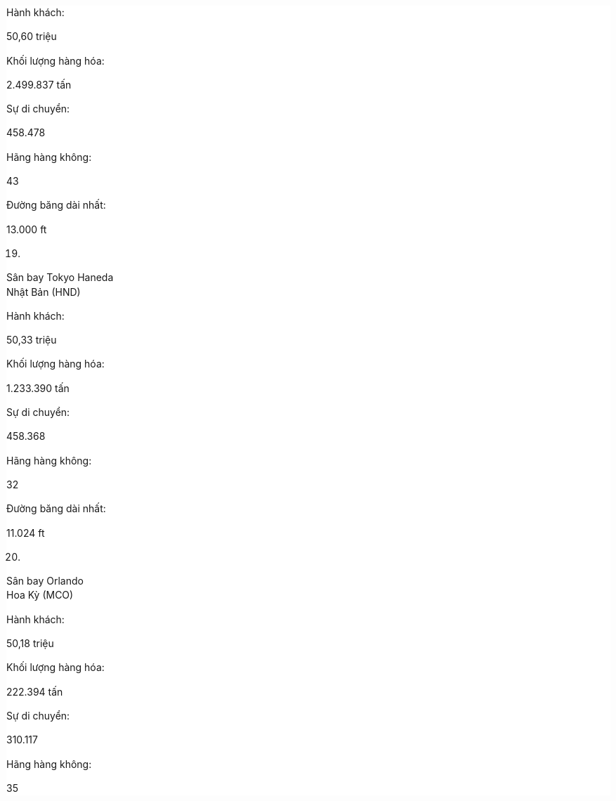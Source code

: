 Hành khách:

50,60 triệu  

Khối lượng hàng hóa:

2.499.837 tấn  

Sự di chuyển:

458.478  

Hãng hàng không:

43  

Đường băng dài nhất:

13.000 ft  

19.

Sân bay Tokyo Haneda  
Nhật Bản (HND)  

Hành khách:

50,33 triệu  

Khối lượng hàng hóa:

1.233.390 tấn  

Sự di chuyển:

458.368  

Hãng hàng không:

32  

Đường băng dài nhất:

11.024 ft  

20.

Sân bay Orlando  
Hoa Kỳ (MCO)  

Hành khách:

50,18 triệu  

Khối lượng hàng hóa:

222.394 tấn  

Sự di chuyển:

310.117  

Hãng hàng không:

35  
